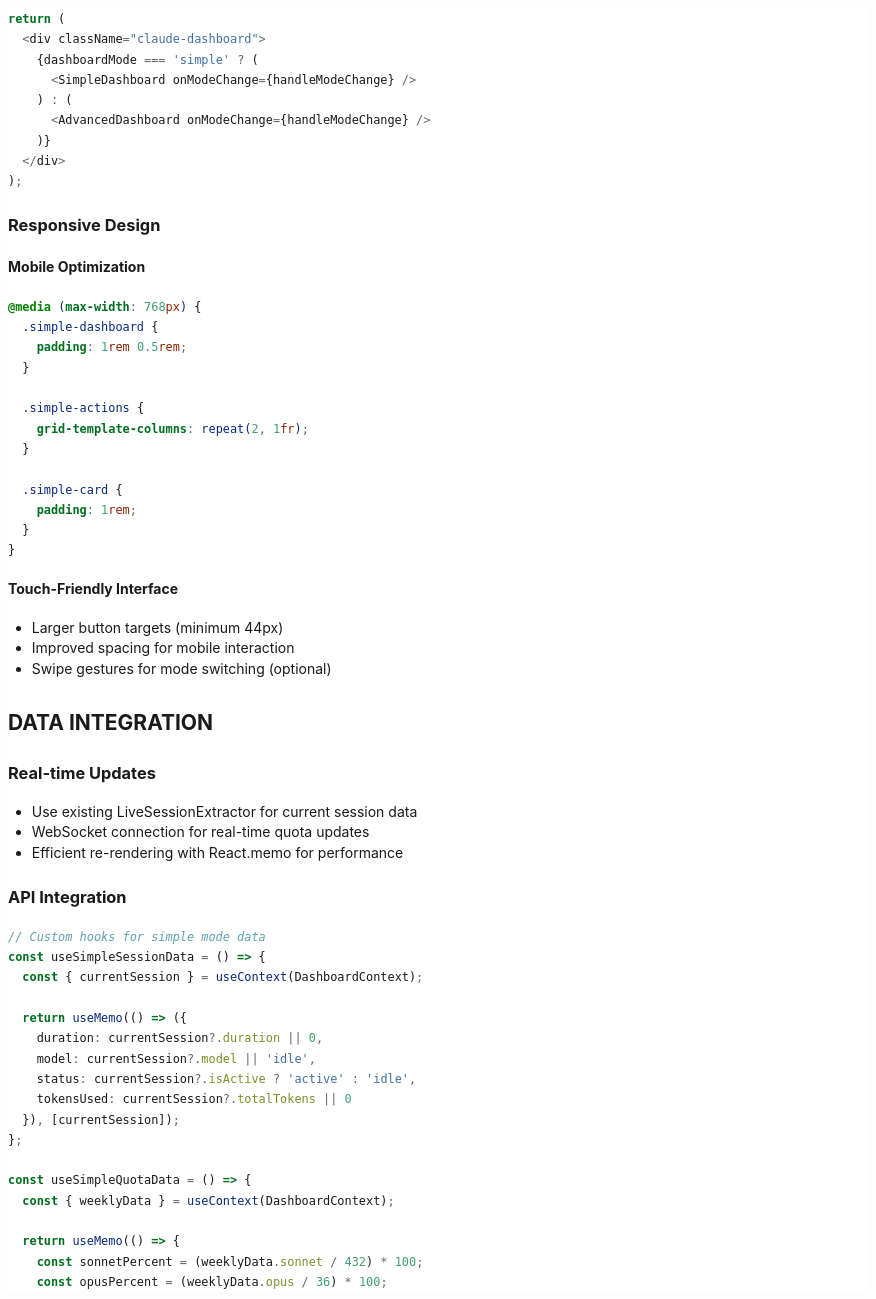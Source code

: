 ```typescript
return (
  <div className="claude-dashboard">
    {dashboardMode === 'simple' ? (
      <SimpleDashboard onModeChange={handleModeChange} />
    ) : (
      <AdvancedDashboard onModeChange={handleModeChange} />
    )}
  </div>
);
```

### Responsive Design

#### Mobile Optimization
```css
@media (max-width: 768px) {
  .simple-dashboard {
    padding: 1rem 0.5rem;
  }
  
  .simple-actions {
    grid-template-columns: repeat(2, 1fr);
  }
  
  .simple-card {
    padding: 1rem;
  }
}
```

#### Touch-Friendly Interface
- Larger button targets (minimum 44px)
- Improved spacing for mobile interaction
- Swipe gestures for mode switching (optional)

## DATA INTEGRATION

### Real-time Updates
- Use existing LiveSessionExtractor for current session data
- WebSocket connection for real-time quota updates
- Efficient re-rendering with React.memo for performance

### API Integration
```typescript
// Custom hooks for simple mode data
const useSimpleSessionData = () => {
  const { currentSession } = useContext(DashboardContext);
  
  return useMemo(() => ({
    duration: currentSession?.duration || 0,
    model: currentSession?.model || 'idle',
    status: currentSession?.isActive ? 'active' : 'idle',
    tokensUsed: currentSession?.totalTokens || 0
  }), [currentSession]);
};

const useSimpleQuotaData = () => {
  const { weeklyData } = useContext(DashboardContext);
  
  return useMemo(() => {
    const sonnetPercent = (weeklyData.sonnet / 432) * 100;
    const opusPercent = (weeklyData.opus / 36) * 100;
```